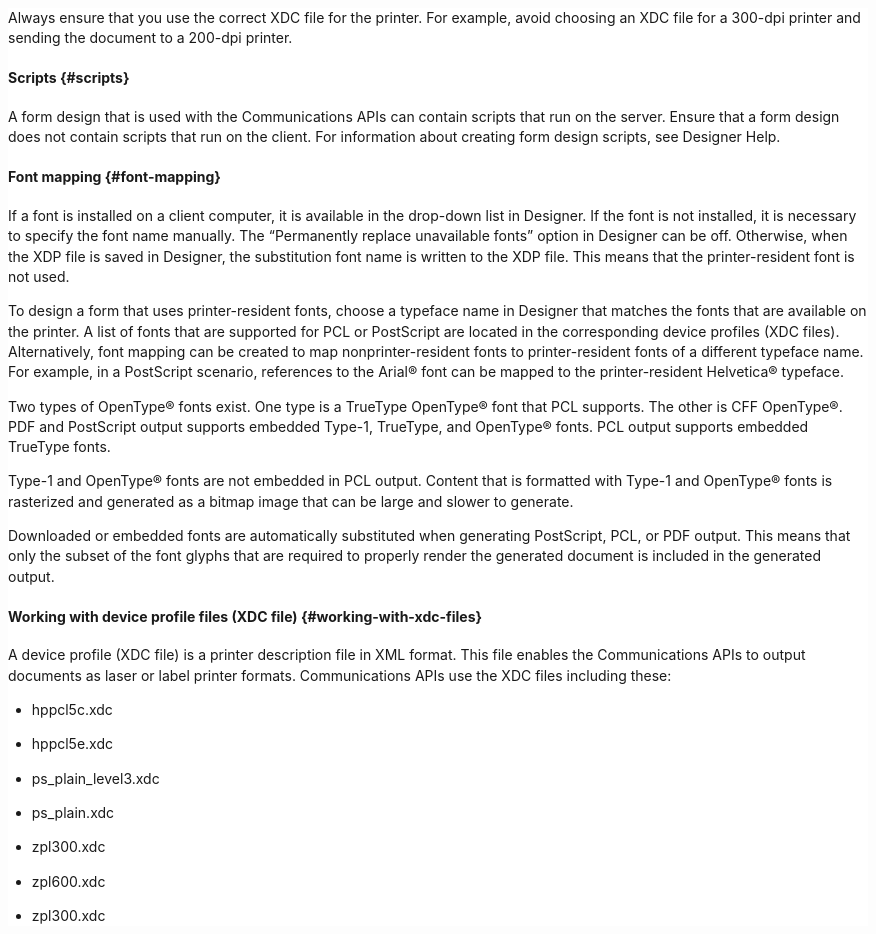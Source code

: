 Always ensure that you use the correct XDC file for the printer. For example, avoid choosing an XDC file for a 300-dpi printer and sending the document to a 200-dpi printer.

#### Scripts {#scripts}

A form design that is used with the Communications APIs can contain scripts that run on the server. Ensure that a form design does not contain scripts that run on the client. For information about creating form design scripts, see Designer Help.



#### Font mapping {#font-mapping}

If a font is installed on a client computer, it is available in the drop-down list in Designer. If the font is not installed, it is necessary to specify the font name manually. The “Permanently replace unavailable fonts” option in Designer can be off. Otherwise, when the XDP file is saved in Designer, the substitution font name is written to the XDP file. This means that the printer-resident font is not used.

To design a form that uses printer-resident fonts, choose a typeface name in Designer that matches the fonts that are available on the printer. A list of fonts that are supported for PCL or PostScript are located in the corresponding device profiles (XDC files). Alternatively, font mapping can be created to map nonprinter-resident fonts to printer-resident fonts of a different typeface name. For example, in a PostScript scenario, references to the Arial® font can be mapped to the printer-resident Helvetica® typeface.

Two types of OpenType® fonts exist. One type is a TrueType OpenType® font that PCL supports. The other is CFF OpenType®. PDF and PostScript output supports embedded Type-1, TrueType, and OpenType® fonts. PCL output supports embedded TrueType fonts.

Type-1 and OpenType® fonts are not embedded in PCL output. Content that is formatted with Type-1 and OpenType® fonts is rasterized and generated as a bitmap image that can be large and slower to generate.

Downloaded or embedded fonts are automatically substituted when generating PostScript, PCL, or PDF output. This means that only the subset of the font glyphs that are required to properly render the generated document is included in the generated output.

#### Working with device profile files (XDC file) {#working-with-xdc-files}

A device profile (XDC file) is a printer description file in XML format. This file enables the Communications APIs to output documents as laser or label printer formats. Communications APIs use the XDC files including these:

- hppcl5c.xdc

- hppcl5e.xdc

- ps_plain_level3.xdc

- ps_plain.xdc

- zpl300.xdc

- zpl600.xdc

- zpl300.xdc
